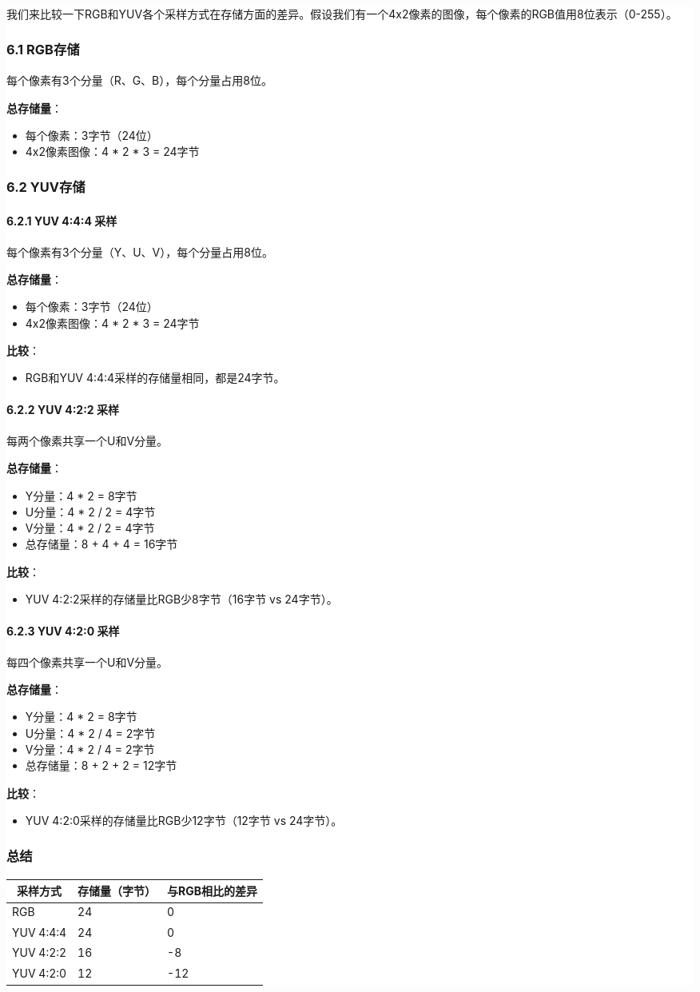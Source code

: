 我们来比较一下RGB和YUV各个采样方式在存储方面的差异。假设我们有一个4x2像素的图像，每个像素的RGB值用8位表示（0-255）。

### 6.1 RGB存储

每个像素有3个分量（R、G、B），每个分量占用8位。

**总存储量**：
- 每个像素：3字节（24位）
- 4x2像素图像：4 * 2 * 3 = 24字节

### 6.2 YUV存储

#### 6.2.1 YUV 4:4:4 采样

每个像素有3个分量（Y、U、V），每个分量占用8位。

**总存储量**：
- 每个像素：3字节（24位）
- 4x2像素图像：4 * 2 * 3 = 24字节

**比较**：
- RGB和YUV 4:4:4采样的存储量相同，都是24字节。

#### 6.2.2 YUV 4:2:2 采样

每两个像素共享一个U和V分量。

**总存储量**：
- Y分量：4 * 2 = 8字节
- U分量：4 * 2 / 2 = 4字节
- V分量：4 * 2 / 2 = 4字节
- 总存储量：8 + 4 + 4 = 16字节

**比较**：
- YUV 4:2:2采样的存储量比RGB少8字节（16字节 vs 24字节）。

#### 6.2.3 YUV 4:2:0 采样

每四个像素共享一个U和V分量。

**总存储量**：
- Y分量：4 * 2 = 8字节
- U分量：4 * 2 / 4 = 2字节
- V分量：4 * 2 / 4 = 2字节
- 总存储量：8 + 2 + 2 = 12字节

**比较**：
- YUV 4:2:0采样的存储量比RGB少12字节（12字节 vs 24字节）。

### 总结

| 采样方式  | 存储量（字节） | 与RGB相比的差异 |
| --------- | -------------- | --------------- |
| RGB       | 24             | 0               |
| YUV 4:4:4 | 24             | 0               |
| YUV 4:2:2 | 16             | -8              |
| YUV 4:2:0 | 12             | -12             |

